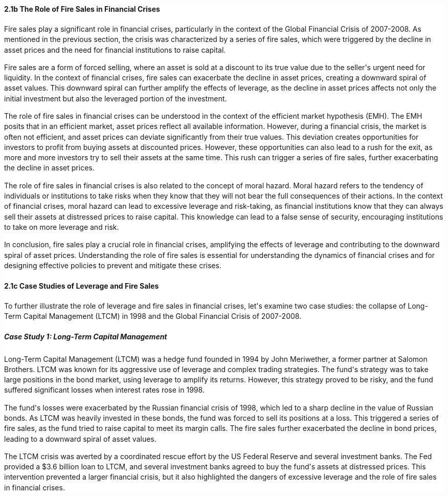 #### 2.1b The Role of Fire Sales in Financial Crises

Fire sales play a significant role in financial crises, particularly in the context of the Global Financial Crisis of 2007-2008. As mentioned in the previous section, the crisis was characterized by a series of fire sales, which were triggered by the decline in asset prices and the need for financial institutions to raise capital.

Fire sales are a form of forced selling, where an asset is sold at a discount to its true value due to the seller's urgent need for liquidity. In the context of financial crises, fire sales can exacerbate the decline in asset prices, creating a downward spiral of asset values. This downward spiral can further amplify the effects of leverage, as the decline in asset prices affects not only the initial investment but also the leveraged portion of the investment.

The role of fire sales in financial crises can be understood in the context of the efficient market hypothesis (EMH). The EMH posits that in an efficient market, asset prices reflect all available information. However, during a financial crisis, the market is often not efficient, and asset prices can deviate significantly from their true values. This deviation creates opportunities for investors to profit from buying assets at discounted prices. However, these opportunities can also lead to a rush for the exit, as more and more investors try to sell their assets at the same time. This rush can trigger a series of fire sales, further exacerbating the decline in asset prices.

The role of fire sales in financial crises is also related to the concept of moral hazard. Moral hazard refers to the tendency of individuals or institutions to take risks when they know that they will not bear the full consequences of their actions. In the context of financial crises, moral hazard can lead to excessive leverage and risk-taking, as financial institutions know that they can always sell their assets at distressed prices to raise capital. This knowledge can lead to a false sense of security, encouraging institutions to take on more leverage and risk.

In conclusion, fire sales play a crucial role in financial crises, amplifying the effects of leverage and contributing to the downward spiral of asset prices. Understanding the role of fire sales is essential for understanding the dynamics of financial crises and for designing effective policies to prevent and mitigate these crises.

#### 2.1c Case Studies of Leverage and Fire Sales

To further illustrate the role of leverage and fire sales in financial crises, let's examine two case studies: the collapse of Long-Term Capital Management (LTCM) in 1998 and the Global Financial Crisis of 2007-2008.

##### Case Study 1: Long-Term Capital Management

Long-Term Capital Management (LTCM) was a hedge fund founded in 1994 by John Meriwether, a former partner at Salomon Brothers. LTCM was known for its aggressive use of leverage and complex trading strategies. The fund's strategy was to take large positions in the bond market, using leverage to amplify its returns. However, this strategy proved to be risky, and the fund suffered significant losses when interest rates rose in 1998.

The fund's losses were exacerbated by the Russian financial crisis of 1998, which led to a sharp decline in the value of Russian bonds. As LTCM was heavily invested in these bonds, the fund was forced to sell its positions at a loss. This triggered a series of fire sales, as the fund tried to raise capital to meet its margin calls. The fire sales further exacerbated the decline in bond prices, leading to a downward spiral of asset values.

The LTCM crisis was averted by a coordinated rescue effort by the US Federal Reserve and several investment banks. The Fed provided a $3.6 billion loan to LTCM, and several investment banks agreed to buy the fund's assets at distressed prices. This intervention prevented a larger financial crisis, but it also highlighted the dangers of excessive leverage and the role of fire sales in financial crises.
